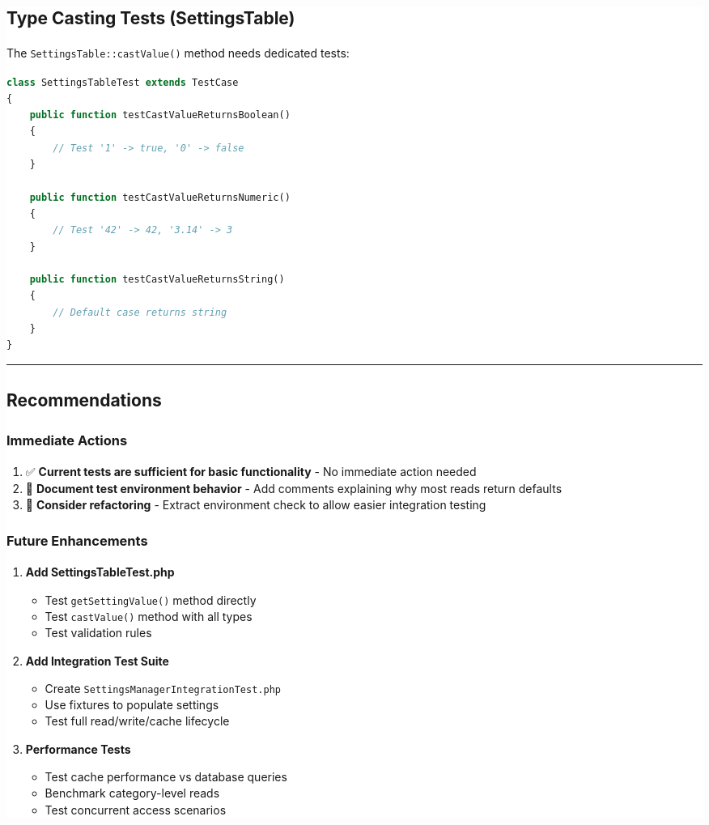 
## Type Casting Tests (SettingsTable)

The `SettingsTable::castValue()` method needs dedicated tests:

```php
class SettingsTableTest extends TestCase
{
    public function testCastValueReturnsBoolean()
    {
        // Test '1' -> true, '0' -> false
    }
    
    public function testCastValueReturnsNumeric()
    {
        // Test '42' -> 42, '3.14' -> 3
    }
    
    public function testCastValueReturnsString()
    {
        // Default case returns string
    }
}
```

---

## Recommendations

### Immediate Actions

1. ✅ **Current tests are sufficient for basic functionality** - No immediate action needed
2. 📝 **Document test environment behavior** - Add comments explaining why most reads return defaults
3. 🔄 **Consider refactoring** - Extract environment check to allow easier integration testing

### Future Enhancements

1. **Add SettingsTableTest.php**
   - Test `getSettingValue()` method directly
   - Test `castValue()` method with all types
   - Test validation rules

2. **Add Integration Test Suite**
   - Create `SettingsManagerIntegrationTest.php`
   - Use fixtures to populate settings
   - Test full read/write/cache lifecycle

3. **Performance Tests**
   - Test cache performance vs database queries
   - Benchmark category-level reads
   - Test concurrent access scenarios
